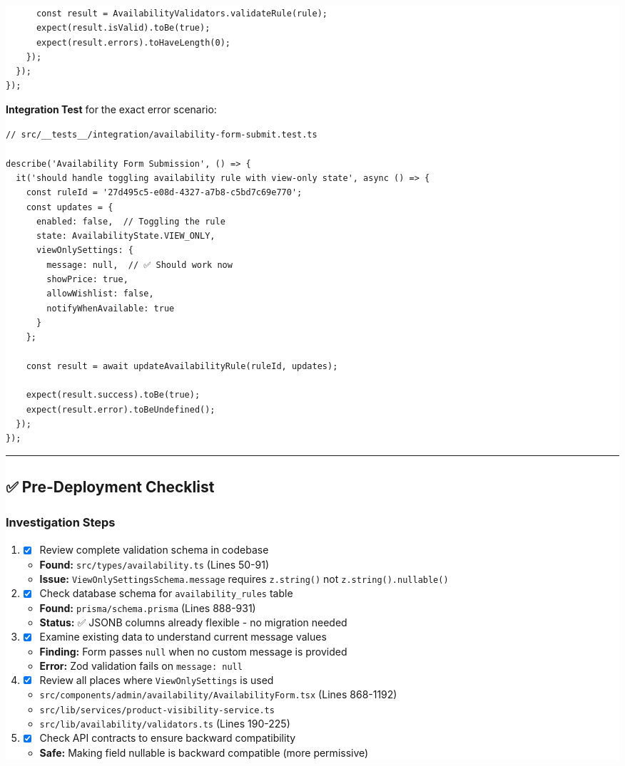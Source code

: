 ```tsx
      const result = AvailabilityValidators.validateRule(rule);
      expect(result.isValid).toBe(true);
      expect(result.errors).toHaveLength(0);
    });
  });
});
```

**Integration Test** for the exact error scenario:

```tsx
// src/__tests__/integration/availability-form-submit.test.ts

describe('Availability Form Submission', () => {
  it('should handle toggling availability rule with view-only state', async () => {
    const ruleId = '27d495c5-e08d-4327-a7b8-c5bd7c69e770';
    const updates = {
      enabled: false,  // Toggling the rule
      state: AvailabilityState.VIEW_ONLY,
      viewOnlySettings: {
        message: null,  // ✅ Should work now
        showPrice: true,
        allowWishlist: false,
        notifyWhenAvailable: true
      }
    };
    
    const result = await updateAvailabilityRule(ruleId, updates);
    
    expect(result.success).toBe(true);
    expect(result.error).toBeUndefined();
  });
});
```

---

## ✅ Pre-Deployment Checklist

### Investigation Steps
1. - [x] Review complete validation schema in codebase
   - **Found:** `src/types/availability.ts` (Lines 50-91)
   - **Issue:** `ViewOnlySettingsSchema.message` requires `z.string()` not `z.string().nullable()`
2. - [x] Check database schema for `availability_rules` table
   - **Found:** `prisma/schema.prisma` (Lines 888-931)
   - **Status:** ✅ JSONB columns already flexible - no migration needed
3. - [x] Examine existing data to understand current message values
   - **Finding:** Form passes `null` when no custom message is provided
   - **Error:** Zod validation fails on `message: null`
4. - [x] Review all places where `ViewOnlySettings` is used
   - `src/components/admin/availability/AvailabilityForm.tsx` (Lines 868-1192)
   - `src/lib/services/product-visibility-service.ts`
   - `src/lib/availability/validators.ts` (Lines 190-225)
5. - [x] Check API contracts to ensure backward compatibility
   - **Safe:** Making field nullable is backward compatible (more permissive)
